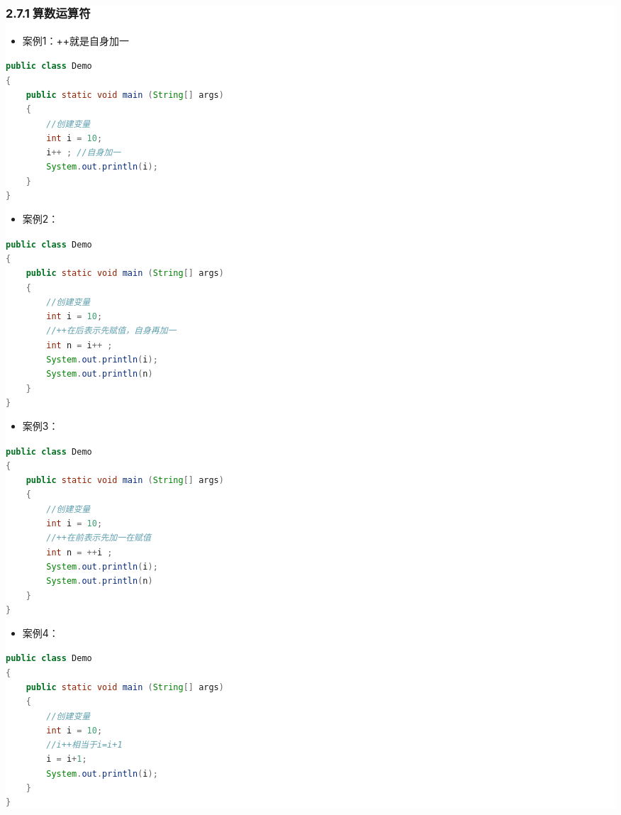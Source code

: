 ### 2.7.1 算数运算符

+ 案例1：++就是自身加一

```java
public class Demo
{
    public static void main (String[] args)
    {
        //创建变量
        int i = 10;
        i++ ; //自身加一
        System.out.println(i);
    }
}
```

+ 案例2：

```java
public class Demo
{
    public static void main (String[] args)
    {
        //创建变量
        int i = 10;
        //++在后表示先赋值，自身再加一
        int n = i++ ; 
        System.out.println(i);
        System.out.println(n)
    }
}
```

+ 案例3：

```java
public class Demo
{
    public static void main (String[] args)
    {
        //创建变量
        int i = 10;
        //++在前表示先加一在赋值
        int n = ++i ;
        System.out.println(i);
        System.out.println(n)
    }
}

```

+ 案例4：

```java
public class Demo
{
    public static void main (String[] args)
    {
        //创建变量
        int i = 10;
        //i++相当于i=i+1
        i = i+1;
        System.out.println(i);
    }
}
```
